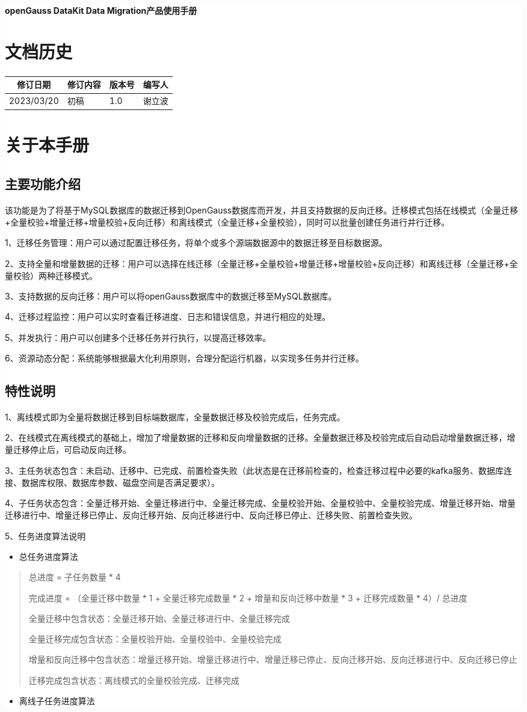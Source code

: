 **openGauss DataKit Data Migration产品使用手册**

# **文档历史**

| **修订日期**   | **修订内容** | **版本号** | **编写人** |
|------------| --- | --- | -- |
| 2023/03/20 | 初稿  | 1.0 | 谢立波 |

# **关于本手册**

## **主要功能介绍**
该功能是为了将基于MySQL数据库的数据迁移到OpenGauss数据库而开发，并且支持数据的反向迁移。迁移模式包括在线模式（全量迁移+全量校验+增量迁移+增量校验+反向迁移）和离线模式（全量迁移+全量校验），同时可以批量创建任务进行并行迁移。

1、迁移任务管理：用户可以通过配置迁移任务，将单个或多个源端数据源中的数据迁移至目标数据源。

2、支持全量和增量数据的迁移：用户可以选择在线迁移（全量迁移+全量校验+增量迁移+增量校验+反向迁移）和离线迁移（全量迁移+全量校验）两种迁移模式。

3、支持数据的反向迁移：用户可以将openGauss数据库中的数据迁移至MySQL数据库。

4、迁移过程监控：用户可以实时查看迁移进度、日志和错误信息，并进行相应的处理。

5、并发执行：用户可以创建多个迁移任务并行执行，以提高迁移效率。

6、资源动态分配：系统能够根据最大化利用原则，合理分配运行机器，以实现多任务并行迁移。

## 特性说明
1、离线模式即为全量将数据迁移到目标端数据库，全量数据迁移及校验完成后，任务完成。

2、在线模式在离线模式的基础上，增加了增量数据的迁移和反向增量数据的迁移。全量数据迁移及校验完成后自动启动增量数据迁移，增量迁移停止后，可启动反向迁移。

3、主任务状态包含：未启动、迁移中、已完成、前置检查失败（此状态是在迁移前检查的，检查迁移过程中必要的kafka服务、数据库连接、数据库权限、数据库参数、磁盘空间是否满足要求）。

4、子任务状态包含：全量迁移开始、全量迁移进行中、全量迁移完成、全量校验开始、全量校验中、全量校验完成、增量迁移开始、增量迁移进行中、增量迁移已停止、反向迁移开始、反向迁移进行中、反向迁移已停止、迁移失败、前置检查失败。

5、任务进度算法说明

+ 总任务进度算法
> 总进度 = 子任务数量 * 4
>
> 完成进度 = （全量迁移中数量 * 1 + 全量迁移完成数量 * 2 + 增量和反向迁移中数量 * 3 + 迁移完成数量 * 4）/ 总进度
>
> 全量迁移中包含状态：全量迁移开始、全量迁移进行中、全量迁移完成
>
> 全量迁移完成包含状态：全量校验开始、全量校验中、全量校验完成
>
> 增量和反向迁移中包含状态：增量迁移开始、增量迁移进行中、增量迁移已停止、反向迁移开始、反向迁移进行中、反向迁移已停止
>
> 迁移完成包含状态：离线模式的全量校验完成、迁移完成

+ 离线子任务进度算法
